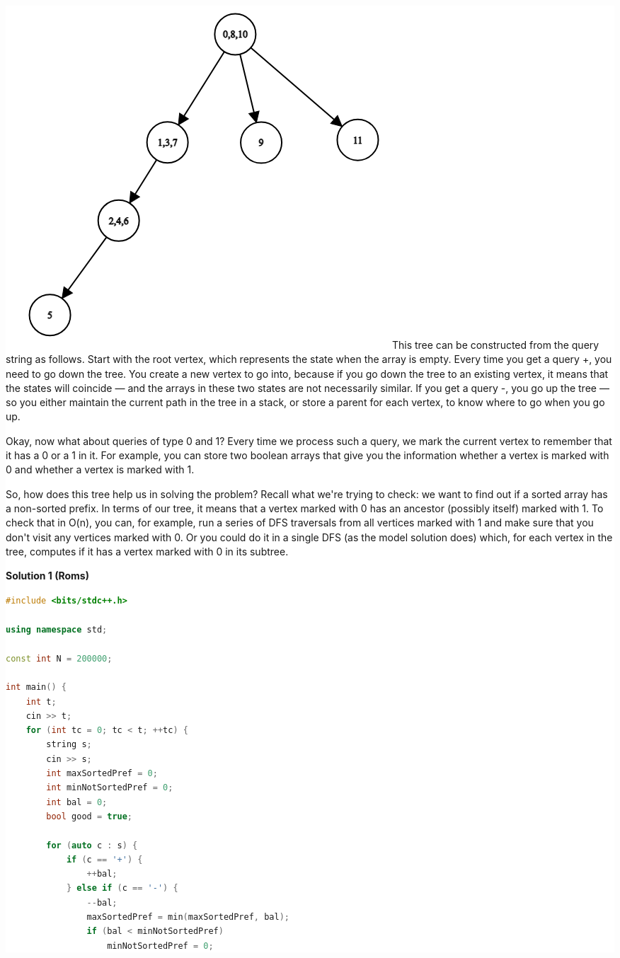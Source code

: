  ![](images/d06c7f2acb7173ac15aefc4b299c418dd6e8b6a5.png) This tree can be constructed from the query string as follows. Start with the root vertex, which represents the state when the array is empty. Every time you get a query +, you need to go down the tree. You create a new vertex to go into, because if you go down the tree to an existing vertex, it means that the states will coincide — and the arrays in these two states are not necessarily similar. If you get a query -, you go up the tree — so you either maintain the current path in the tree in a stack, or store a parent for each vertex, to know where to go when you go up.

Okay, now what about queries of type 0 and 1? Every time we process such a query, we mark the current vertex to remember that it has a 0 or a 1 in it. For example, you can store two boolean arrays that give you the information whether a vertex is marked with 0 and whether a vertex is marked with 1.

So, how does this tree help us in solving the problem? Recall what we're trying to check: we want to find out if a sorted array has a non-sorted prefix. In terms of our tree, it means that a vertex marked with 0 has an ancestor (possibly itself) marked with 1. To check that in O(n), you can, for example, run a series of DFS traversals from all vertices marked with 1 and make sure that you don't visit any vertices marked with 0. Or you could do it in a single DFS (as the model solution does) which, for each vertex in the tree, computes if it has a vertex marked with 0 in its subtree.

 **Solution 1 (Roms)**
```cpp
#include <bits/stdc++.h>
 
using namespace std;
 
const int N = 200000;
 
int main() {
    int t;
    cin >> t;
    for (int tc = 0; tc < t; ++tc) {
        string s;
        cin >> s;
        int maxSortedPref = 0;
        int minNotSortedPref = 0;
        int bal = 0;
        bool good = true;
        
        for (auto c : s) {
            if (c == '+') {
                ++bal;
            } else if (c == '-') {
                --bal;
                maxSortedPref = min(maxSortedPref, bal);
                if (bal < minNotSortedPref)
                    minNotSortedPref = 0;
```